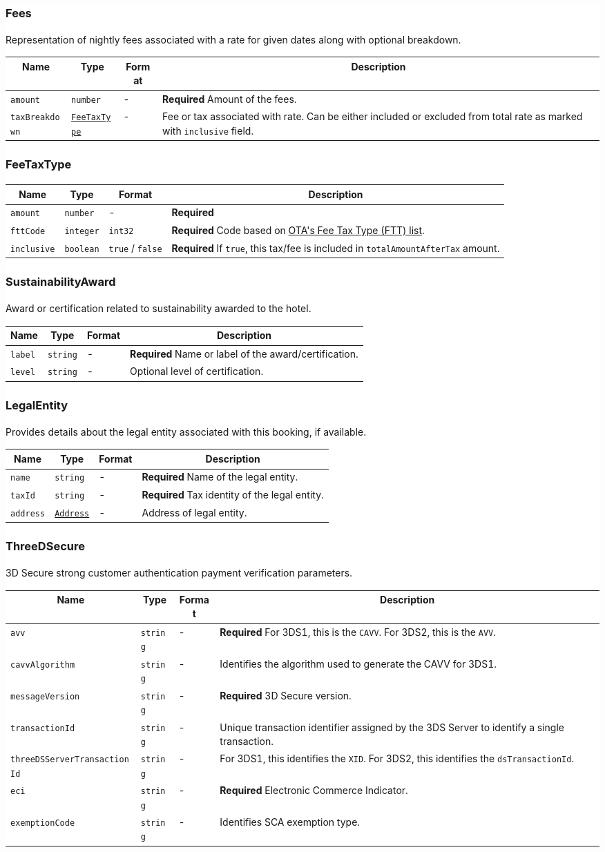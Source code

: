 ### <a id="schemafees"></a> Fees

Representation of nightly fees associated with a rate for given dates along with optional breakdown.

|Name|Type|Format|Description|
|---|---|---|---|
`amount`|`number`|-|**Required** Amount of the fees.|
`taxBreakdown`|[`FeeTaxType`](#schemafeetaxtype)|-|Fee or tax associated with rate. Can be either included or excluded from total rate as marked with `inclusive` field.|

### <a id="schemafeetaxtype"></a> FeeTaxType

|Name|Type|Format|Description|
|---|---|---|---|
`amount`|`number`|-|**Required** |
`fttCode`|`integer`|`int32`|**Required** Code based on [OTA's Fee Tax Type (FTT) list](https://www.opentraveldevelopersnetwork.com/code-list).|
`inclusive`|`boolean`|`true` / `false`|**Required** If `true`, this tax/fee is included in `totalAmountAfterTax` amount.|

### <a id="schemasustainabilityaward"></a> SustainabilityAward

Award or certification related to sustainability awarded to the hotel.

|Name|Type|Format|Description|
|---|---|---|---|
`label`|`string`|-|**Required** Name or label of the award/certification.|
`level`|`string`|-|Optional level of certification.|

### <a id="schemalegalentity"></a> LegalEntity

Provides details about the legal entity associated with this booking, if available.

|Name|Type|Format|Description|
|---|---|---|---|
`name`|`string`|-|**Required** Name of the legal entity.|
`taxId`|`string`|-|**Required** Tax identity of the legal entity.|
`address`|[`Address`](#schemaaddress)|-|Address of legal entity.|

### <a id="schemathreedsecure"></a> ThreeDSecure

3D Secure strong customer authentication payment verification parameters.

|Name|Type|Format|Description|
|---|---|---|---|
`avv`|`string`|-|**Required** For 3DS1, this is the `CAVV`. For 3DS2, this is the `AVV`.|
`cavvAlgorithm`|`string`|-|Identifies the algorithm used to generate the CAVV for 3DS1.|
`messageVersion`|`string`|-|**Required** 3D Secure version.|
`transactionId`|`string`|-|Unique transaction identifier assigned by the 3DS Server to identify a single transaction.|
`threeDSServerTransactionId`|`string`|-|For 3DS1, this identifies the `XID`. For 3DS2, this identifies the `dsTransactionId`.|
`eci`|`string`|-|**Required** Electronic Commerce Indicator.|
`exemptionCode`|`string`|-| Identifies SCA exemption type.|

